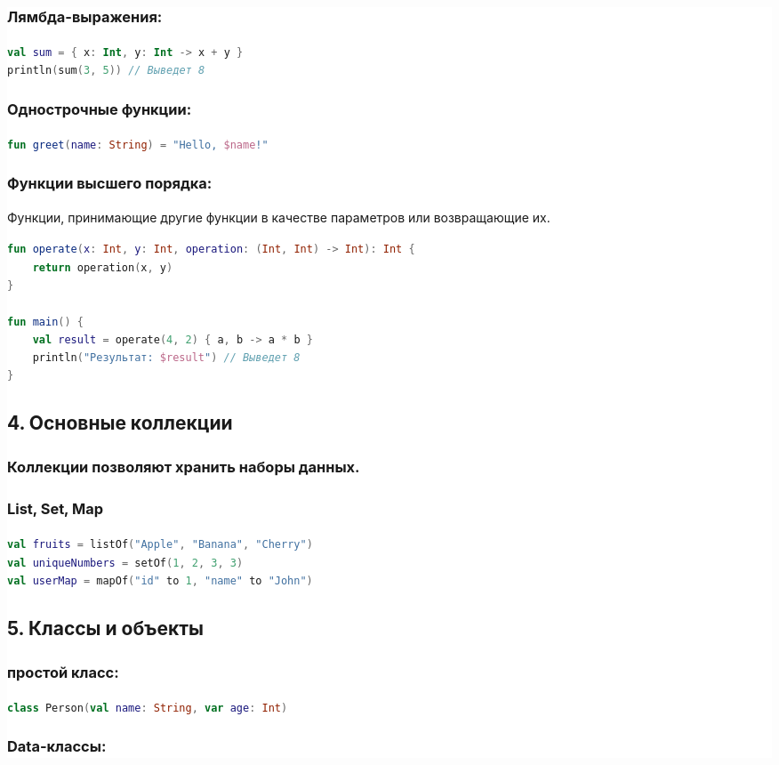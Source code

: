 ### Лямбда-выражения:

````kotlin
val sum = { x: Int, y: Int -> x + y }
println(sum(3, 5)) // Выведет 8

````

### Однострочные функции:

````kotlin
fun greet(name: String) = "Hello, $name!"

````

### Функции высшего порядка:

Функции, принимающие другие функции в качестве параметров или возвращающие их.

````kotlin
fun operate(x: Int, y: Int, operation: (Int, Int) -> Int): Int {
    return operation(x, y)
}

fun main() {
    val result = operate(4, 2) { a, b -> a * b }
    println("Результат: $result") // Выведет 8
}

````

## 4. Основные коллекции

### Коллекции позволяют хранить наборы данных.

### List, Set, Map

````kotlin
val fruits = listOf("Apple", "Banana", "Cherry")
val uniqueNumbers = setOf(1, 2, 3, 3)
val userMap = mapOf("id" to 1, "name" to "John")
````

## 5. Классы и объекты

### простой класс:

````kotlin
class Person(val name: String, var age: Int)
````

### Data-классы:
